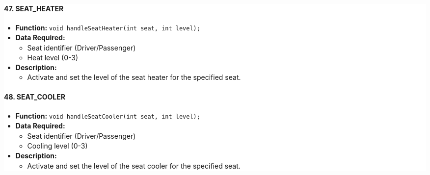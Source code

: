#### 47. **SEAT_HEATER**
   - **Function:** `void handleSeatHeater(int seat, int level);`
   - **Data Required:** 
     - Seat identifier (Driver/Passenger)
     - Heat level (0-3)
   - **Description:**
     - Activate and set the level of the seat heater for the specified seat.

#### 48. **SEAT_COOLER**
   - **Function:** `void handleSeatCooler(int seat, int level);`
   - **Data Required:** 
     - Seat identifier (Driver/Passenger)
     - Cooling level (0-3)
   - **Description:**
     - Activate and set the level of the seat cooler for the specified seat.
